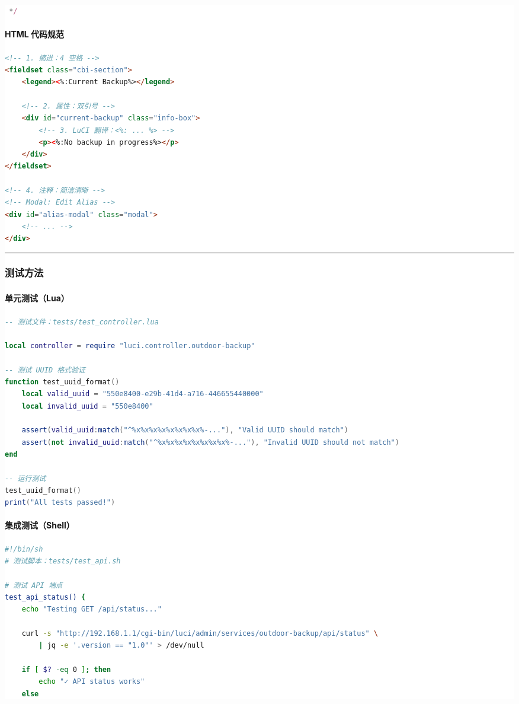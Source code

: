 ```javascript
 */
```

#### HTML 代码规范

```html
<!-- 1. 缩进：4 空格 -->
<fieldset class="cbi-section">
    <legend><%:Current Backup%></legend>

    <!-- 2. 属性：双引号 -->
    <div id="current-backup" class="info-box">
        <!-- 3. LuCI 翻译：<%: ... %> -->
        <p><%:No backup in progress%></p>
    </div>
</fieldset>

<!-- 4. 注释：简洁清晰 -->
<!-- Modal: Edit Alias -->
<div id="alias-modal" class="modal">
    <!-- ... -->
</div>
```

---

### 测试方法

#### 单元测试（Lua）

```lua
-- 测试文件：tests/test_controller.lua

local controller = require "luci.controller.outdoor-backup"

-- 测试 UUID 格式验证
function test_uuid_format()
    local valid_uuid = "550e8400-e29b-41d4-a716-446655440000"
    local invalid_uuid = "550e8400"

    assert(valid_uuid:match("^%x%x%x%x%x%x%x%x%-..."), "Valid UUID should match")
    assert(not invalid_uuid:match("^%x%x%x%x%x%x%x%x%-..."), "Invalid UUID should not match")
end

-- 运行测试
test_uuid_format()
print("All tests passed!")
```

#### 集成测试（Shell）

```bash
#!/bin/sh
# 测试脚本：tests/test_api.sh

# 测试 API 端点
test_api_status() {
    echo "Testing GET /api/status..."

    curl -s "http://192.168.1.1/cgi-bin/luci/admin/services/outdoor-backup/api/status" \
        | jq -e '.version == "1.0"' > /dev/null

    if [ $? -eq 0 ]; then
        echo "✓ API status works"
    else
```